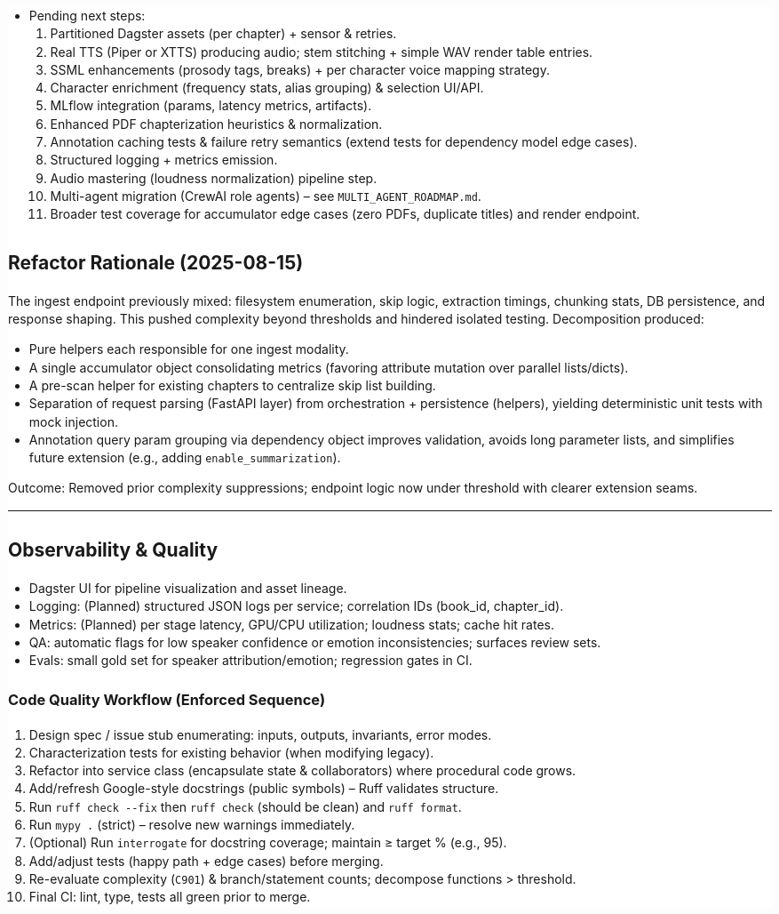 - Pending next steps:
  1. Partitioned Dagster assets (per chapter) + sensor & retries.
  2. Real TTS (Piper or XTTS) producing audio; stem stitching + simple WAV render table entries.
  3. SSML enhancements (prosody tags, breaks) + per character voice mapping strategy.
  4. Character enrichment (frequency stats, alias grouping) & selection UI/API.
  5. MLflow integration (params, latency metrics, artifacts).
  6. Enhanced PDF chapterization heuristics & normalization.
  7. Annotation caching tests & failure retry semantics (extend tests for dependency model edge cases).
  8. Structured logging + metrics emission.
  9. Audio mastering (loudness normalization) pipeline step.
  10. Multi-agent migration (CrewAI role agents) – see `MULTI_AGENT_ROADMAP.md`.
  11. Broader test coverage for accumulator edge cases (zero PDFs, duplicate titles) and render endpoint.

## Refactor Rationale (2025-08-15)

The ingest endpoint previously mixed: filesystem enumeration, skip logic, extraction timings, chunking stats, DB persistence, and response shaping. This pushed complexity beyond thresholds and hindered isolated testing. Decomposition produced:

- Pure helpers each responsible for one ingest modality.
- A single accumulator object consolidating metrics (favoring attribute mutation over parallel lists/dicts).
- A pre-scan helper for existing chapters to centralize skip list building.
- Separation of request parsing (FastAPI layer) from orchestration + persistence (helpers), yielding deterministic unit tests with mock injection.
- Annotation query param grouping via dependency object improves validation, avoids long parameter lists, and simplifies future extension (e.g., adding `enable_summarization`).

Outcome: Removed prior complexity suppressions; endpoint logic now under threshold with clearer extension seams.

---

## Observability & Quality

- Dagster UI for pipeline visualization and asset lineage.
- Logging: (Planned) structured JSON logs per service; correlation IDs (book_id, chapter_id).
- Metrics: (Planned) per stage latency, GPU/CPU utilization; loudness stats; cache hit rates.
- QA: automatic flags for low speaker confidence or emotion inconsistencies; surfaces review sets.
- Evals: small gold set for speaker attribution/emotion; regression gates in CI.

### Code Quality Workflow (Enforced Sequence)

1. Design spec / issue stub enumerating: inputs, outputs, invariants, error modes.
2. Characterization tests for existing behavior (when modifying legacy).
3. Refactor into service class (encapsulate state & collaborators) where procedural code grows.
4. Add/refresh Google-style docstrings (public symbols) – Ruff validates structure.
5. Run `ruff check --fix` then `ruff check` (should be clean) and `ruff format`.
6. Run `mypy .` (strict) – resolve new warnings immediately.
7. (Optional) Run `interrogate` for docstring coverage; maintain ≥ target % (e.g., 95).
8. Add/adjust tests (happy path + edge cases) before merging.
9. Re-evaluate complexity (`C901`) & branch/statement counts; decompose functions > threshold.
10. Final CI: lint, type, tests all green prior to merge.
